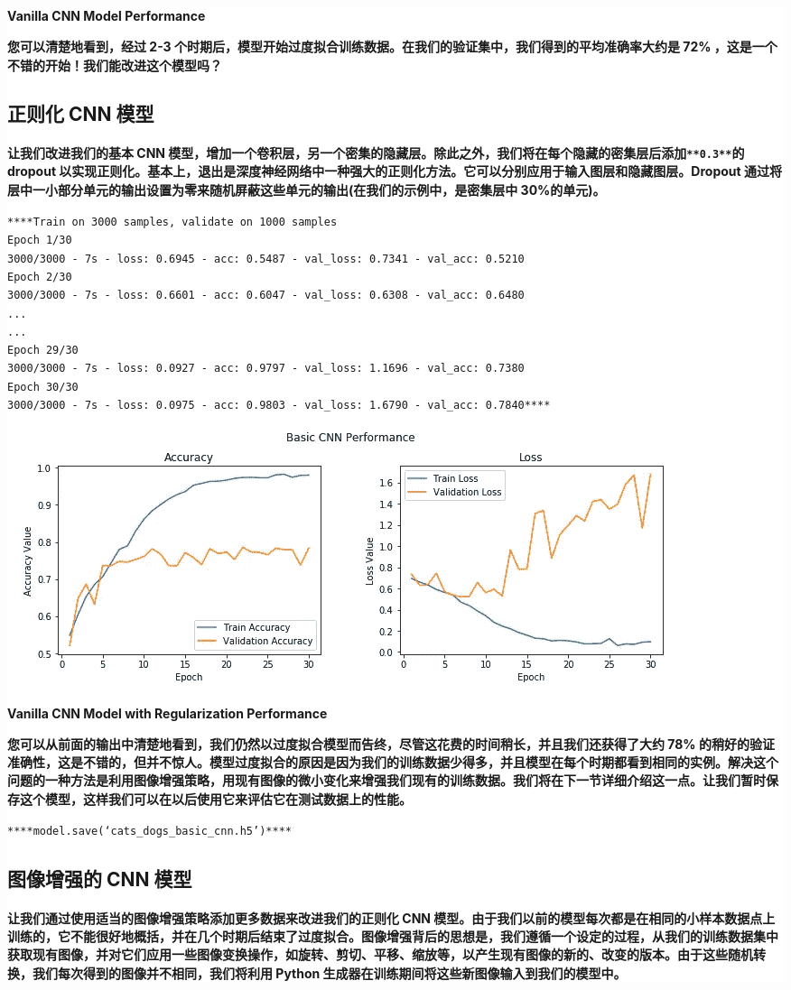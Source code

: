 **Vanilla CNN Model Performance**

**您可以清楚地看到，经过 2-3 个时期后，模型开始过度拟合训练数据。在我们的验证集中，我们得到的平均准确率大约是 **72%** ，这是一个不错的开始！我们能改进这个模型吗？**

## **正则化 CNN 模型**

**让我们改进我们的基本 CNN 模型，增加一个卷积层，另一个密集的隐藏层。除此之外，我们将在每个隐藏的密集层后添加`**0.3**`的 dropout 以实现正则化。基本上，退出是深度神经网络中一种强大的正则化方法。它可以分别应用于输入图层和隐藏图层。Dropout 通过将层中一小部分单元的输出设置为零来随机屏蔽这些单元的输出(在我们的示例中，是密集层中 30%的单元)。**

```
****Train on 3000 samples, validate on 1000 samples
Epoch 1/30
3000/3000 - 7s - loss: 0.6945 - acc: 0.5487 - val_loss: 0.7341 - val_acc: 0.5210
Epoch 2/30
3000/3000 - 7s - loss: 0.6601 - acc: 0.6047 - val_loss: 0.6308 - val_acc: 0.6480
...
...
Epoch 29/30
3000/3000 - 7s - loss: 0.0927 - acc: 0.9797 - val_loss: 1.1696 - val_acc: 0.7380
Epoch 30/30
3000/3000 - 7s - loss: 0.0975 - acc: 0.9803 - val_loss: 1.6790 - val_acc: 0.7840****
```

**![](img/aaa5b4d3425c4ce1054fa236ff2fc65c.png)**

**Vanilla CNN Model with Regularization Performance**

**您可以从前面的输出中清楚地看到，我们仍然以过度拟合模型而告终，尽管这花费的时间稍长，并且我们还获得了大约 **78%** 的稍好的验证准确性，这是不错的，但并不惊人。模型过度拟合的原因是因为我们的训练数据少得多，并且模型在每个时期都看到相同的实例。解决这个问题的一种方法是利用图像增强策略，用现有图像的微小变化来增强我们现有的训练数据。我们将在下一节详细介绍这一点。让我们暂时保存这个模型，这样我们可以在以后使用它来评估它在测试数据上的性能。**

```
****model.save(‘cats_dogs_basic_cnn.h5’)****
```

## **图像增强的 CNN 模型**

**让我们通过使用适当的图像增强策略添加更多数据来改进我们的正则化 CNN 模型。由于我们以前的模型每次都是在相同的小样本数据点上训练的，它不能很好地概括，并在几个时期后结束了过度拟合。图像增强背后的思想是，我们遵循一个设定的过程，从我们的训练数据集中获取现有图像，并对它们应用一些图像变换操作，如旋转、剪切、平移、缩放等，以产生现有图像的新的、改变的版本。由于这些随机转换，我们每次得到的图像并不相同，我们将利用 Python 生成器在训练期间将这些新图像输入到我们的模型中。**
